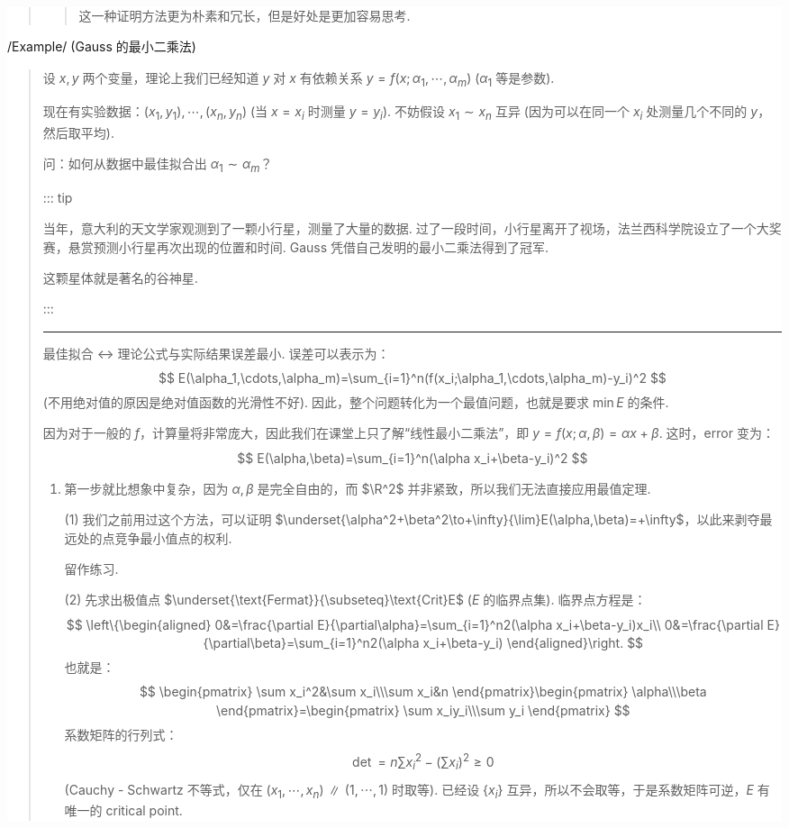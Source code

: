 > > 这一种证明方法更为朴素和冗长，但是好处是更加容易思考.

/Example/ (Gauss 的最小二乘法)

> 设 $x,y$ 两个变量，理论上我们已经知道 $y$ 对 $x$ 有依赖关系 $y=f(x;\alpha_1,\cdots,\alpha_m)$ ($\alpha_1$ 等是参数).
>
> 现在有实验数据：$(x_1,y_1),\cdots,(x_n,y_n)$ (当 $x=x_i$ 时测量 $y=y_i$). 不妨假设 $x_1\sim x_n$ 互异 (因为可以在同一个 $x_i$ 处测量几个不同的 $y$，然后取平均).
>
> 问：如何从数据中最佳拟合出 $\alpha_1\sim\alpha_m$？
>
> ::: tip
>
> 当年，意大利的天文学家观测到了一颗小行星，测量了大量的数据. 过了一段时间，小行星离开了视场，法兰西科学院设立了一个大奖赛，悬赏预测小行星再次出现的位置和时间. Gauss 凭借自己发明的最小二乘法得到了冠军.
>
> 这颗星体就是著名的谷神星.
>
> :::
>
> ---
>
> 最佳拟合 $\longleftrightarrow$ 理论公式与实际结果误差最小. 误差可以表示为：
> $$
> E(\alpha_1,\cdots,\alpha_m)=\sum_{i=1}^n(f(x_i;\alpha_1,\cdots,\alpha_m)-y_i)^2
> $$
> (不用绝对值的原因是绝对值函数的光滑性不好). 因此，整个问题转化为一个最值问题，也就是要求 $\min E$ 的条件.
>
> 因为对于一般的 $f$，计算量将非常庞大，因此我们在课堂上只了解“线性最小二乘法”，即 $y=f(x;\alpha,\beta)=\alpha x+\beta$. 这时，error 变为：
> $$
> E(\alpha,\beta)=\sum_{i=1}^n(\alpha x_i+\beta-y_i)^2
> $$
>
> 1. 第一步就比想象中复杂，因为 $\alpha,\beta$ 是完全自由的，而 $\R^2$ 并非紧致，所以我们无法直接应用最值定理.
>
>    (1) 我们之前用过这个方法，可以证明 $\underset{\alpha^2+\beta^2\to+\infty}{\lim}E(\alpha,\beta)=+\infty$，以此来剥夺最远处的点竞争最小值点的权利.
>
>    留作练习.
>
>    (2) 先求出极值点 $\underset{\text{Fermat}}{\subseteq}\text{Crit}E$ ($E$ 的临界点集). 临界点方程是：
>    $$
>    \left\{\begin{aligned}
>    0&=\frac{\partial E}{\partial\alpha}=\sum_{i=1}^n2(\alpha x_i+\beta-y_i)x_i\\
>    0&=\frac{\partial E}{\partial\beta}=\sum_{i=1}^n2(\alpha x_i+\beta-y_i)
>    \end{aligned}\right.
>    $$
>    也就是：
>    $$
>    \begin{pmatrix}
>    \sum x_i^2&\sum x_i\\\sum x_i&n
>    \end{pmatrix}\begin{pmatrix}
>    \alpha\\\beta
>    \end{pmatrix}=\begin{pmatrix}
>    \sum x_iy_i\\\sum y_i
>    \end{pmatrix}
>    $$
>    系数矩阵的行列式：
>    $$
>    \det=n\sum x_i^2-\left(\sum x_i\right)^2\geq0
>    $$
>    (Cauchy - Schwartz 不等式，仅在 $(x_1,\cdots,x_n)\parallel(1,\cdots,1)$ 时取等). 已经设 $\{x_i\}$ 互异，所以不会取等，于是系数矩阵可逆，$E$ 有唯一的 critical point.
>
